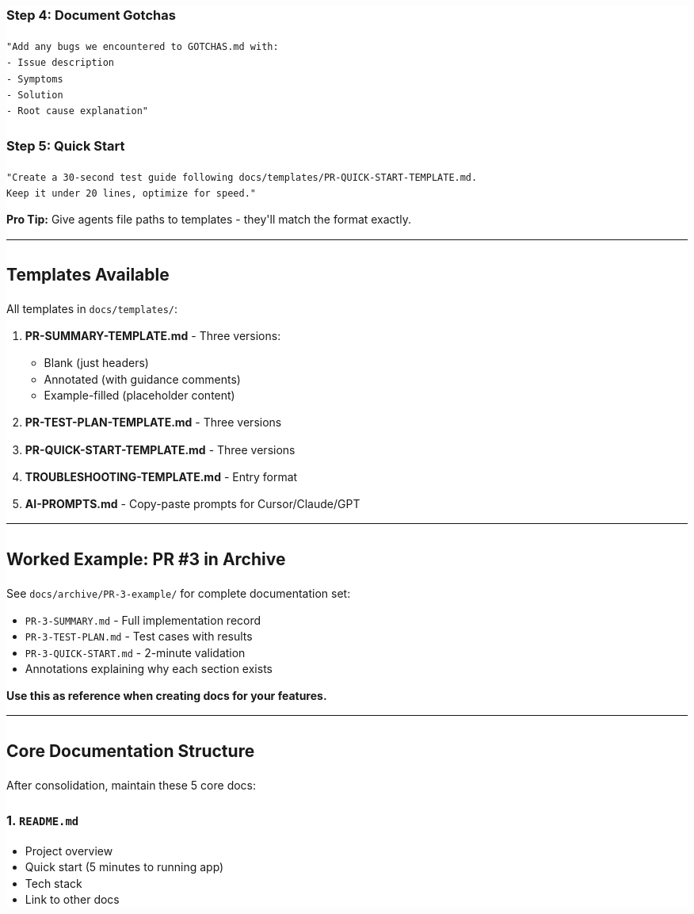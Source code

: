 ### Step 4: Document Gotchas
```
"Add any bugs we encountered to GOTCHAS.md with:
- Issue description
- Symptoms
- Solution
- Root cause explanation"
```

### Step 5: Quick Start
```
"Create a 30-second test guide following docs/templates/PR-QUICK-START-TEMPLATE.md.
Keep it under 20 lines, optimize for speed."
```

**Pro Tip:** Give agents file paths to templates - they'll match the format exactly.

---

## Templates Available

All templates in `docs/templates/`:

1. **PR-SUMMARY-TEMPLATE.md** - Three versions:
   - Blank (just headers)
   - Annotated (with guidance comments)
   - Example-filled (placeholder content)

2. **PR-TEST-PLAN-TEMPLATE.md** - Three versions

3. **PR-QUICK-START-TEMPLATE.md** - Three versions

4. **TROUBLESHOOTING-TEMPLATE.md** - Entry format

5. **AI-PROMPTS.md** - Copy-paste prompts for Cursor/Claude/GPT

---

## Worked Example: PR #3 in Archive

See `docs/archive/PR-3-example/` for complete documentation set:
- `PR-3-SUMMARY.md` - Full implementation record
- `PR-3-TEST-PLAN.md` - Test cases with results
- `PR-3-QUICK-START.md` - 2-minute validation
- Annotations explaining why each section exists

**Use this as reference when creating docs for your features.**

---

## Core Documentation Structure

After consolidation, maintain these 5 core docs:

### 1. `README.md`
- Project overview
- Quick start (5 minutes to running app)
- Tech stack
- Link to other docs
